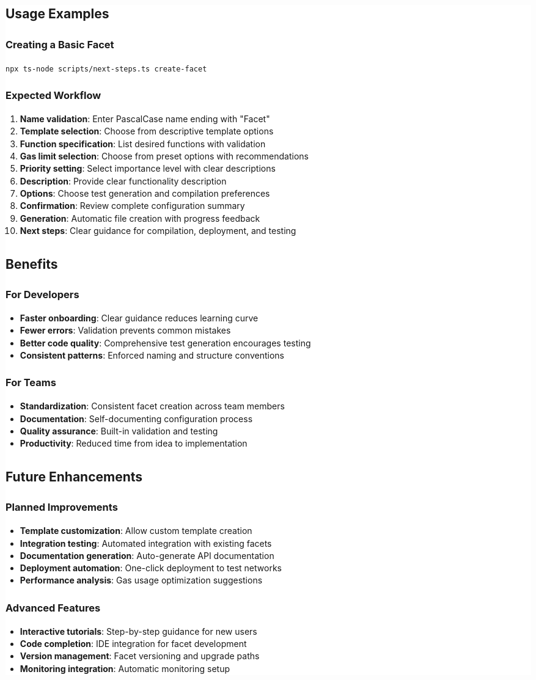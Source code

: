 ## Usage Examples

### Creating a Basic Facet
```bash
npx ts-node scripts/next-steps.ts create-facet
```

### Expected Workflow
1. **Name validation**: Enter PascalCase name ending with "Facet"
2. **Template selection**: Choose from descriptive template options
3. **Function specification**: List desired functions with validation
4. **Gas limit selection**: Choose from preset options with recommendations
5. **Priority setting**: Select importance level with clear descriptions
6. **Description**: Provide clear functionality description
7. **Options**: Choose test generation and compilation preferences
8. **Confirmation**: Review complete configuration summary
9. **Generation**: Automatic file creation with progress feedback
10. **Next steps**: Clear guidance for compilation, deployment, and testing

## Benefits

### For Developers
- **Faster onboarding**: Clear guidance reduces learning curve
- **Fewer errors**: Validation prevents common mistakes
- **Better code quality**: Comprehensive test generation encourages testing
- **Consistent patterns**: Enforced naming and structure conventions

### For Teams
- **Standardization**: Consistent facet creation across team members
- **Documentation**: Self-documenting configuration process
- **Quality assurance**: Built-in validation and testing
- **Productivity**: Reduced time from idea to implementation

## Future Enhancements

### Planned Improvements
- **Template customization**: Allow custom template creation
- **Integration testing**: Automated integration with existing facets
- **Documentation generation**: Auto-generate API documentation
- **Deployment automation**: One-click deployment to test networks
- **Performance analysis**: Gas usage optimization suggestions

### Advanced Features
- **Interactive tutorials**: Step-by-step guidance for new users
- **Code completion**: IDE integration for facet development
- **Version management**: Facet versioning and upgrade paths
- **Monitoring integration**: Automatic monitoring setup
